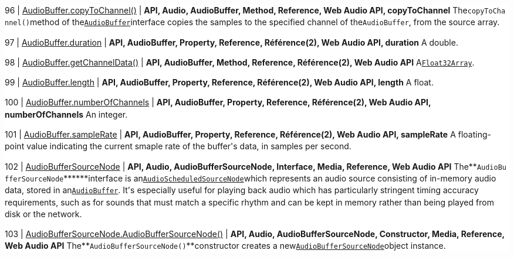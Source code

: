 96 | [AudioBuffer.copyToChannel()](%14124 "") | **API, Audio, AudioBuffer, Method, Reference, Web Audio API, copyToChannel** 
The`copyToChannel()`method of the[`AudioBuffer`](%3836 "Objects of these types are designed to hold small audio snippets, typically less than 45 s. For longer sounds, objects implementing the MediaElementAudioSourceNode are more suitable. The buffer contains data in the following format:  non-interleaved IEEE754 32-bit linear PCM with a nominal range between -1 and +1, that is, 32bits floating point buffer, with each samples between -1.0 and 1.0. If the AudioBuffer has multiple channels, they are stored in separate buffer.")interface copies the samples to the specified channel of the`AudioBuffer`, from the source array. 

97 | [AudioBuffer.duration](%14125 "") | **API, AudioBuffer, Property, Reference, Référence(2), Web Audio API, duration** 
A double. 

98 | [AudioBuffer.getChannelData()](%14126 "") | **API, AudioBuffer, Method, Reference, Référence(2), Web Audio API** 
A[`Float32Array`](%14084 "The documentation about this has not yet been written; please consider contributing!"). 

99 | [AudioBuffer.length](%14127 "") | **API, AudioBuffer, Property, Reference, Référence(2), Web Audio API, length** 
A float. 

100 | [AudioBuffer.numberOfChannels](%14128 "") | **API, AudioBuffer, Property, Reference, Référence(2), Web Audio API, numberOfChannels** 
An integer. 

101 | [AudioBuffer.sampleRate](%14129 "") | **API, AudioBuffer, Property, Reference, Référence(2), Web Audio API, sampleRate** 
A floating-point value indicating the current smaple rate of the buffer&#39;s data, in samples per second. 

102 | [AudioBufferSourceNode](%3873 "") | **API, Audio, AudioBufferSourceNode, Interface, Media, Reference, Web Audio API** 
The**`AudioBufferSourceNode`******interface is an[`AudioScheduledSourceNode`](%3961 "The AudioScheduledSourceNode interface—part of the Web Audio API—is a parent interface for several types of audio source node interfaces which share the ability to be started and stopped, optionally at specified times. Specifically, this interface defines the start() and stop() methods, as well as the onended event handler.")which represents an audio source consisting of in-memory audio data, stored in an[`AudioBuffer`](%3836 "Objects of these types are designed to hold small audio snippets, typically less than 45 s. For longer sounds, objects implementing the MediaElementAudioSourceNode are more suitable. The buffer contains data in the following format:  non-interleaved IEEE754 32-bit linear PCM with a nominal range between -1 and +1, that is, 32bits floating point buffer, with each samples between -1.0 and 1.0. If the AudioBuffer has multiple channels, they are stored in separate buffer."). It&#39;s especially useful for playing back audio which has particularly stringent timing accuracy requirements, such as for sounds that must match a specific rhythm and can be kept in memory rather than being played from disk or the network. 

103 | [AudioBufferSourceNode.AudioBufferSourceNode()](%14130 "") | **API, Audio, AudioBufferSourceNode, Constructor, Media, Reference, Web Audio API** 
The**`AudioBufferSourceNode()`**constructor creates a new[`AudioBufferSourceNode`](%3873 "The AudioBufferSourceNode interface is an AudioScheduledSourceNode which represents an audio source consisting of in-memory audio data, stored in an AudioBuffer. It's especially useful for playing back audio which has particularly stringent timing accuracy requirements, such as for sounds that must match a specific rhythm and can be kept in memory rather than being played from disk or the network.")object instance. 
